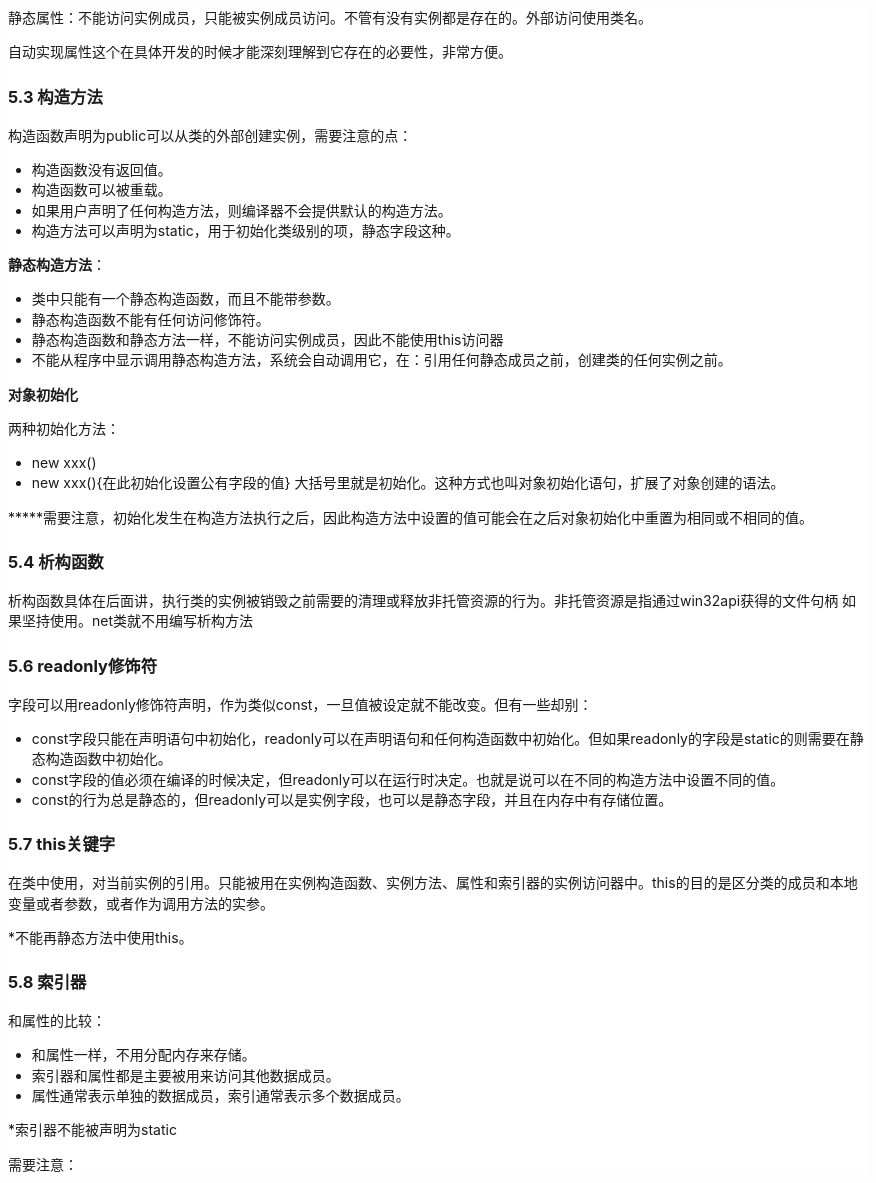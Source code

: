 静态属性：不能访问实例成员，只能被实例成员访问。不管有没有实例都是存在的。外部访问使用类名。

自动实现属性这个在具体开发的时候才能深刻理解到它存在的必要性，非常方便。

### 5.3 构造方法

构造函数声明为public可以从类的外部创建实例，需要注意的点：

- 构造函数没有返回值。
- 构造函数可以被重载。
- 如果用户声明了任何构造方法，则编译器不会提供默认的构造方法。
- 构造方法可以声明为static，用于初始化类级别的项，静态字段这种。

**静态构造方法**：

- 类中只能有一个静态构造函数，而且不能带参数。
- 静态构造函数不能有任何访问修饰符。
- 静态构造函数和静态方法一样，不能访问实例成员，因此不能使用this访问器
- 不能从程序中显示调用静态构造方法，系统会自动调用它，在：引用任何静态成员之前，创建类的任何实例之前。

**对象初始化**

两种初始化方法：

- new xxx()
- new xxx(){在此初始化设置公有字段的值}  大括号里就是初始化。这种方式也叫对象初始化语句，扩展了对象创建的语法。

*****需要注意，初始化发生在构造方法执行之后，因此构造方法中设置的值可能会在之后对象初始化中重置为相同或不相同的值。

### 5.4 析构函数 

析构函数具体在后面讲，执行类的实例被销毁之前需要的清理或释放非托管资源的行为。非托管资源是指通过win32api获得的文件句柄 如果坚持使用。net类就不用编写析构方法

### 5.6 readonly修饰符

字段可以用readonly修饰符声明，作为类似const，一旦值被设定就不能改变。但有一些却别：

- const字段只能在声明语句中初始化，readonly可以在声明语句和任何构造函数中初始化。但如果readonly的字段是static的则需要在静态构造函数中初始化。
- const字段的值必须在编译的时候决定，但readonly可以在运行时决定。也就是说可以在不同的构造方法中设置不同的值。
- const的行为总是静态的，但readonly可以是实例字段，也可以是静态字段，并且在内存中有存储位置。

### 5.7 this关键字

在类中使用，对当前实例的引用。只能被用在实例构造函数、实例方法、属性和索引器的实例访问器中。this的目的是区分类的成员和本地变量或者参数，或者作为调用方法的实参。

*不能再静态方法中使用this。

### 5.8 索引器

和属性的比较：

- 和属性一样，不用分配内存来存储。
- 索引器和属性都是主要被用来访问其他数据成员。
- 属性通常表示单独的数据成员，索引通常表示多个数据成员。

*索引器不能被声明为static

需要注意：
